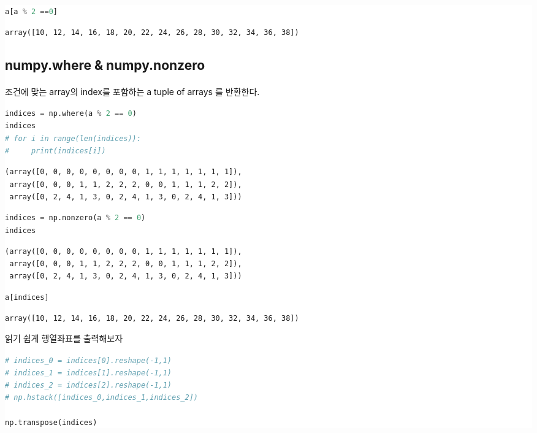 


```python
a[a % 2 ==0]
```




    array([10, 12, 14, 16, 18, 20, 22, 24, 26, 28, 30, 32, 34, 36, 38])



## numpy.where & numpy.nonzero

조건에 맞는 array의 index를 포함하는 a tuple of arrays 를 반환한다.


```python
indices = np.where(a % 2 == 0)
indices
# for i in range(len(indices)):
#     print(indices[i])
```




    (array([0, 0, 0, 0, 0, 0, 0, 0, 1, 1, 1, 1, 1, 1, 1]),
     array([0, 0, 0, 1, 1, 2, 2, 2, 0, 0, 1, 1, 1, 2, 2]),
     array([0, 2, 4, 1, 3, 0, 2, 4, 1, 3, 0, 2, 4, 1, 3]))




```python
indices = np.nonzero(a % 2 == 0)
indices
```




    (array([0, 0, 0, 0, 0, 0, 0, 0, 1, 1, 1, 1, 1, 1, 1]),
     array([0, 0, 0, 1, 1, 2, 2, 2, 0, 0, 1, 1, 1, 2, 2]),
     array([0, 2, 4, 1, 3, 0, 2, 4, 1, 3, 0, 2, 4, 1, 3]))




```python
a[indices]
```




    array([10, 12, 14, 16, 18, 20, 22, 24, 26, 28, 30, 32, 34, 36, 38])



읽기 쉽게 행열좌표를 출력해보자


```python
# indices_0 = indices[0].reshape(-1,1)
# indices_1 = indices[1].reshape(-1,1)
# indices_2 = indices[2].reshape(-1,1)
# np.hstack([indices_0,indices_1,indices_2])

np.transpose(indices)
```
